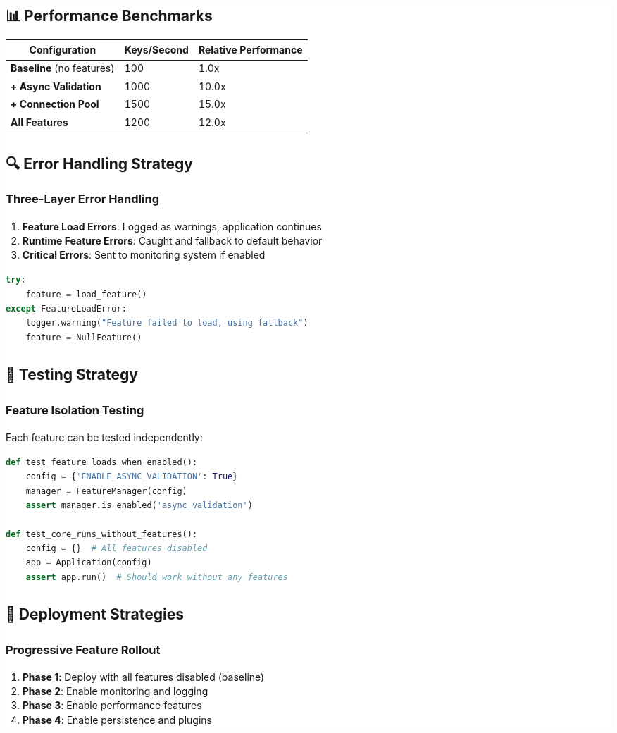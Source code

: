 ## 📊 Performance Benchmarks

| Configuration | Keys/Second | Relative Performance |
|--------------|-------------|---------------------|
| **Baseline** (no features) | 100 | 1.0x |
| **+ Async Validation** | 1000 | 10.0x |
| **+ Connection Pool** | 1500 | 15.0x |
| **All Features** | 1200 | 12.0x |

## 🔍 Error Handling Strategy

### Three-Layer Error Handling

1. **Feature Load Errors**: Logged as warnings, application continues
2. **Runtime Feature Errors**: Caught and fallback to default behavior
3. **Critical Errors**: Sent to monitoring system if enabled

```python
try:
    feature = load_feature()
except FeatureLoadError:
    logger.warning("Feature failed to load, using fallback")
    feature = NullFeature()
```

## 🧪 Testing Strategy

### Feature Isolation Testing
Each feature can be tested independently:

```python
def test_feature_loads_when_enabled():
    config = {'ENABLE_ASYNC_VALIDATION': True}
    manager = FeatureManager(config)
    assert manager.is_enabled('async_validation')

def test_core_runs_without_features():
    config = {}  # All features disabled
    app = Application(config)
    assert app.run()  # Should work without any features
```

## 🚢 Deployment Strategies

### Progressive Feature Rollout
1. **Phase 1**: Deploy with all features disabled (baseline)
2. **Phase 2**: Enable monitoring and logging
3. **Phase 3**: Enable performance features
4. **Phase 4**: Enable persistence and plugins
